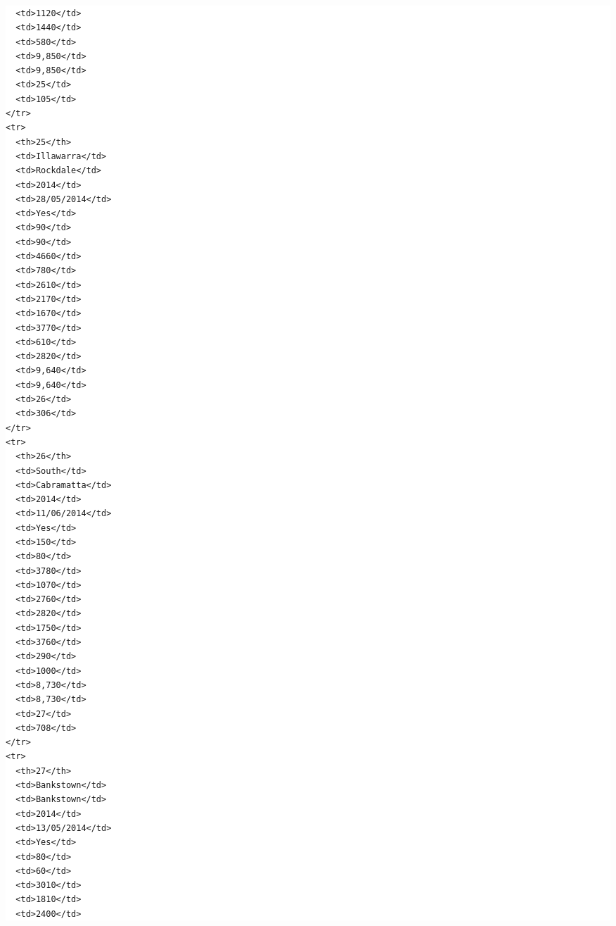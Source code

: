       <td>1120</td>
      <td>1440</td>
      <td>580</td>
      <td>9,850</td>
      <td>9,850</td>
      <td>25</td>
      <td>105</td>
    </tr>
    <tr>
      <th>25</th>
      <td>Illawarra</td>
      <td>Rockdale</td>
      <td>2014</td>
      <td>28/05/2014</td>
      <td>Yes</td>
      <td>90</td>
      <td>90</td>
      <td>4660</td>
      <td>780</td>
      <td>2610</td>
      <td>2170</td>
      <td>1670</td>
      <td>3770</td>
      <td>610</td>
      <td>2820</td>
      <td>9,640</td>
      <td>9,640</td>
      <td>26</td>
      <td>306</td>
    </tr>
    <tr>
      <th>26</th>
      <td>South</td>
      <td>Cabramatta</td>
      <td>2014</td>
      <td>11/06/2014</td>
      <td>Yes</td>
      <td>150</td>
      <td>80</td>
      <td>3780</td>
      <td>1070</td>
      <td>2760</td>
      <td>2820</td>
      <td>1750</td>
      <td>3760</td>
      <td>290</td>
      <td>1000</td>
      <td>8,730</td>
      <td>8,730</td>
      <td>27</td>
      <td>708</td>
    </tr>
    <tr>
      <th>27</th>
      <td>Bankstown</td>
      <td>Bankstown</td>
      <td>2014</td>
      <td>13/05/2014</td>
      <td>Yes</td>
      <td>80</td>
      <td>60</td>
      <td>3010</td>
      <td>1810</td>
      <td>2400</td>
